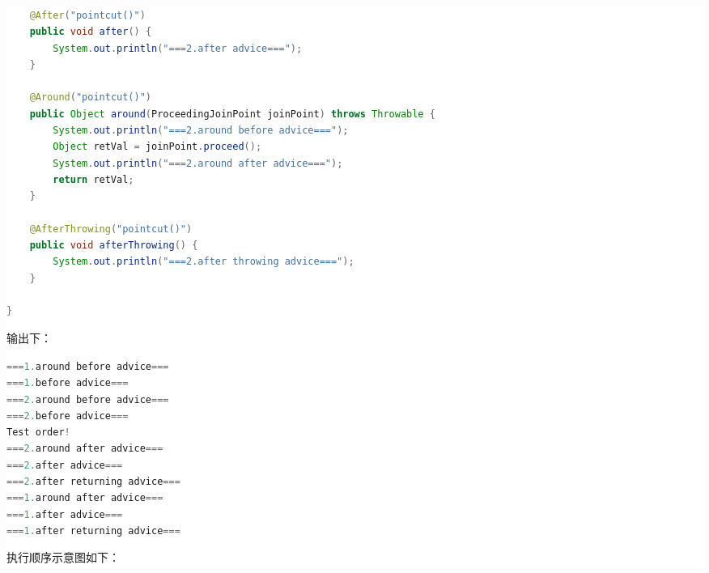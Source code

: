 ~~~java
    @After("pointcut()")
    public void after() {
        System.out.println("===2.after advice===");
    }

    @Around("pointcut()")
    public Object around(ProceedingJoinPoint joinPoint) throws Throwable {
        System.out.println("===2.around before advice===");
        Object retVal = joinPoint.proceed();
        System.out.println("===2.around after advice===");
        return retVal;
    }

    @AfterThrowing("pointcut()")
    public void afterThrowing() {
        System.out.println("===2.after throwing advice===");
    }

}

~~~

输出下：

~~~java
===1.around before advice===
===1.before advice===
===2.around before advice===
===2.before advice===
Test order!
===2.around after advice===
===2.after advice===
===2.after returning advice===
===1.around after advice===
===1.after advice===
===1.after returning advice===
~~~

执行顺序示意图如下：
